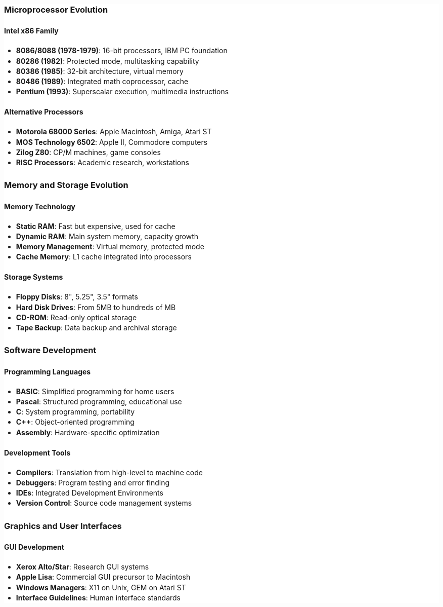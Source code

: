 ### Microprocessor Evolution

#### Intel x86 Family
- **8086/8088 (1978-1979)**: 16-bit processors, IBM PC foundation
- **80286 (1982)**: Protected mode, multitasking capability
- **80386 (1985)**: 32-bit architecture, virtual memory
- **80486 (1989)**: Integrated math coprocessor, cache
- **Pentium (1993)**: Superscalar execution, multimedia instructions

#### Alternative Processors
- **Motorola 68000 Series**: Apple Macintosh, Amiga, Atari ST
- **MOS Technology 6502**: Apple II, Commodore computers
- **Zilog Z80**: CP/M machines, game consoles
- **RISC Processors**: Academic research, workstations

### Memory and Storage Evolution

#### Memory Technology
- **Static RAM**: Fast but expensive, used for cache
- **Dynamic RAM**: Main system memory, capacity growth
- **Memory Management**: Virtual memory, protected mode
- **Cache Memory**: L1 cache integrated into processors

#### Storage Systems
- **Floppy Disks**: 8", 5.25", 3.5" formats
- **Hard Disk Drives**: From 5MB to hundreds of MB
- **CD-ROM**: Read-only optical storage
- **Tape Backup**: Data backup and archival storage

### Software Development

#### Programming Languages
- **BASIC**: Simplified programming for home users
- **Pascal**: Structured programming, educational use
- **C**: System programming, portability
- **C++**: Object-oriented programming
- **Assembly**: Hardware-specific optimization

#### Development Tools
- **Compilers**: Translation from high-level to machine code
- **Debuggers**: Program testing and error finding
- **IDEs**: Integrated Development Environments
- **Version Control**: Source code management systems

### Graphics and User Interfaces

#### GUI Development
- **Xerox Alto/Star**: Research GUI systems
- **Apple Lisa**: Commercial GUI precursor to Macintosh
- **Windows Managers**: X11 on Unix, GEM on Atari ST
- **Interface Guidelines**: Human interface standards
